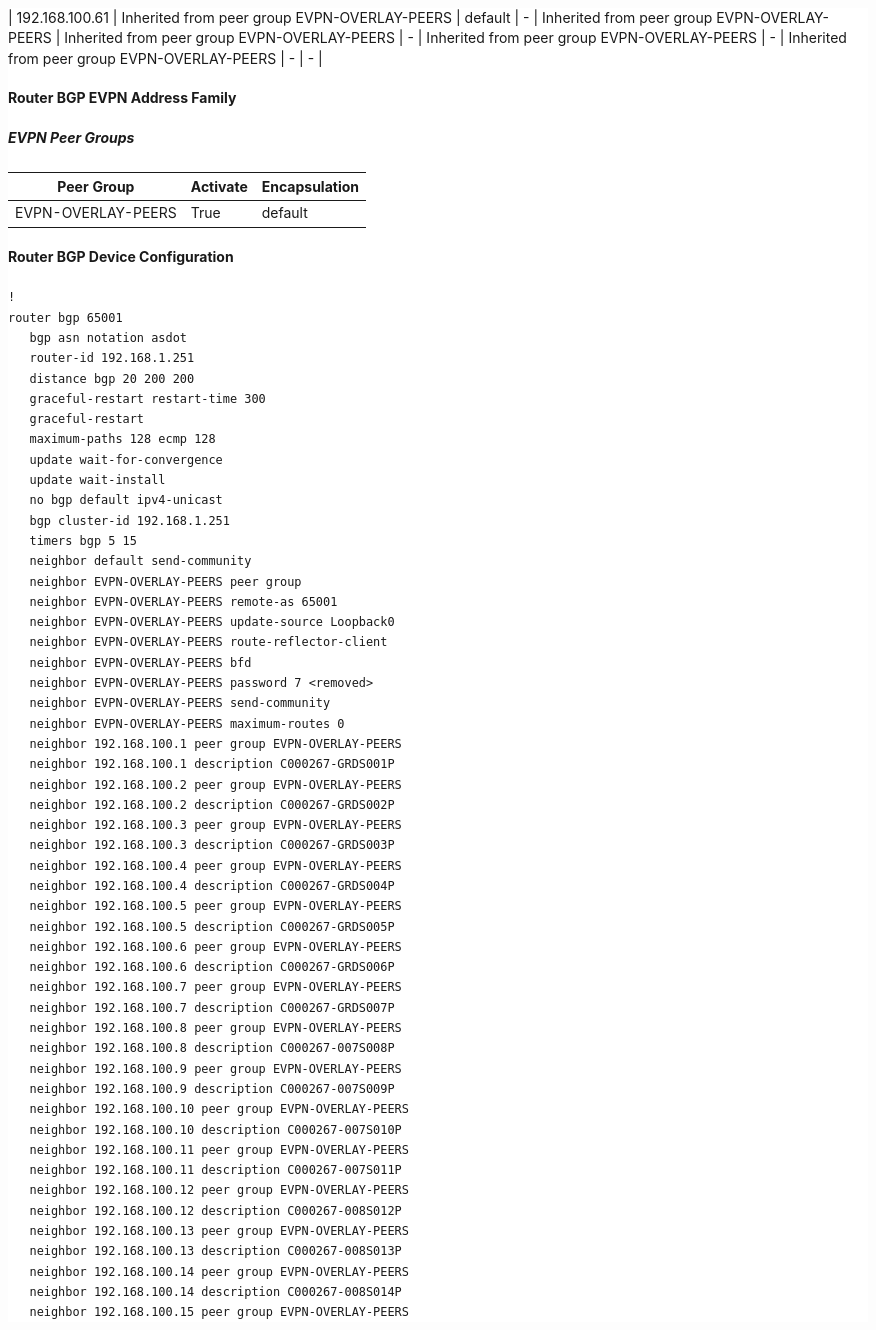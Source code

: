 | 192.168.100.61 | Inherited from peer group EVPN-OVERLAY-PEERS | default | - | Inherited from peer group EVPN-OVERLAY-PEERS | Inherited from peer group EVPN-OVERLAY-PEERS | - | Inherited from peer group EVPN-OVERLAY-PEERS | - | Inherited from peer group EVPN-OVERLAY-PEERS | - | - |

#### Router BGP EVPN Address Family

##### EVPN Peer Groups

| Peer Group | Activate | Encapsulation |
| ---------- | -------- | ------------- |
| EVPN-OVERLAY-PEERS | True | default |

#### Router BGP Device Configuration

```eos
!
router bgp 65001
   bgp asn notation asdot
   router-id 192.168.1.251
   distance bgp 20 200 200
   graceful-restart restart-time 300
   graceful-restart
   maximum-paths 128 ecmp 128
   update wait-for-convergence
   update wait-install
   no bgp default ipv4-unicast
   bgp cluster-id 192.168.1.251
   timers bgp 5 15
   neighbor default send-community
   neighbor EVPN-OVERLAY-PEERS peer group
   neighbor EVPN-OVERLAY-PEERS remote-as 65001
   neighbor EVPN-OVERLAY-PEERS update-source Loopback0
   neighbor EVPN-OVERLAY-PEERS route-reflector-client
   neighbor EVPN-OVERLAY-PEERS bfd
   neighbor EVPN-OVERLAY-PEERS password 7 <removed>
   neighbor EVPN-OVERLAY-PEERS send-community
   neighbor EVPN-OVERLAY-PEERS maximum-routes 0
   neighbor 192.168.100.1 peer group EVPN-OVERLAY-PEERS
   neighbor 192.168.100.1 description C000267-GRDS001P
   neighbor 192.168.100.2 peer group EVPN-OVERLAY-PEERS
   neighbor 192.168.100.2 description C000267-GRDS002P
   neighbor 192.168.100.3 peer group EVPN-OVERLAY-PEERS
   neighbor 192.168.100.3 description C000267-GRDS003P
   neighbor 192.168.100.4 peer group EVPN-OVERLAY-PEERS
   neighbor 192.168.100.4 description C000267-GRDS004P
   neighbor 192.168.100.5 peer group EVPN-OVERLAY-PEERS
   neighbor 192.168.100.5 description C000267-GRDS005P
   neighbor 192.168.100.6 peer group EVPN-OVERLAY-PEERS
   neighbor 192.168.100.6 description C000267-GRDS006P
   neighbor 192.168.100.7 peer group EVPN-OVERLAY-PEERS
   neighbor 192.168.100.7 description C000267-GRDS007P
   neighbor 192.168.100.8 peer group EVPN-OVERLAY-PEERS
   neighbor 192.168.100.8 description C000267-007S008P
   neighbor 192.168.100.9 peer group EVPN-OVERLAY-PEERS
   neighbor 192.168.100.9 description C000267-007S009P
   neighbor 192.168.100.10 peer group EVPN-OVERLAY-PEERS
   neighbor 192.168.100.10 description C000267-007S010P
   neighbor 192.168.100.11 peer group EVPN-OVERLAY-PEERS
   neighbor 192.168.100.11 description C000267-007S011P
   neighbor 192.168.100.12 peer group EVPN-OVERLAY-PEERS
   neighbor 192.168.100.12 description C000267-008S012P
   neighbor 192.168.100.13 peer group EVPN-OVERLAY-PEERS
   neighbor 192.168.100.13 description C000267-008S013P
   neighbor 192.168.100.14 peer group EVPN-OVERLAY-PEERS
   neighbor 192.168.100.14 description C000267-008S014P
   neighbor 192.168.100.15 peer group EVPN-OVERLAY-PEERS
```